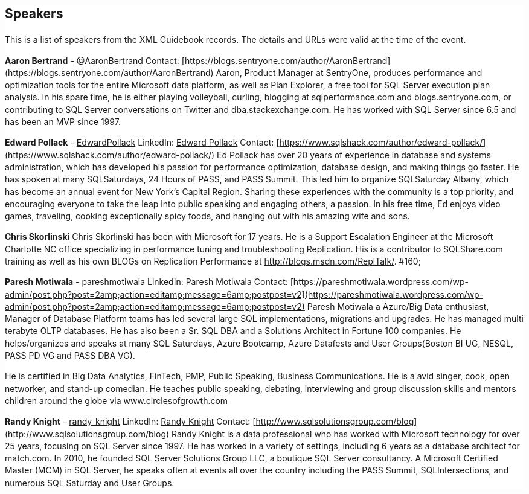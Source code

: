  
 
 
## <a name="#speakers"></a>Speakers
This is a list of speakers from the XML Guidebook records. The details and URLs were valid at the time of the event.
 
 
**Aaron Bertrand**  - [@AaronBertrand](https://www.twitter.com/@AaronBertrand)
Contact: [https://blogs.sentryone.com/author/AaronBertrand](https://blogs.sentryone.com/author/AaronBertrand)
Aaron, Product Manager at SentryOne, produces performance and optimization tools for the entire Microsoft data platform, as well as Plan Explorer, a free tool for SQL Server execution plan analysis. In his spare time, he is either playing volleyball, curling, blogging at sqlperformance.com and blogs.sentryone.com, or contributing to SQL Server conversations on Twitter and dba.stackexchange.com. He has worked with SQL Server since 6.5 and has been an MVP since 1997.
 
**Edward Pollack**  - [EdwardPollack](https://www.twitter.com/EdwardPollack)
LinkedIn: [Edward Pollack](https://www.linkedin.com/profile/view?id=81593638)
Contact: [https://www.sqlshack.com/author/edward-pollack/](https://www.sqlshack.com/author/edward-pollack/)
Ed Pollack has over 20 years of experience in database and systems administration, which has developed his passion for performance optimization, database design, and making things go faster. He has spoken at many SQLSaturdays, 24 Hours of PASS, and PASS Summit. This led him to organize SQLSaturday Albany, which has become an annual event for New York’s Capital Region. Sharing these experiences with the community is a top priority, and encouraging everyone to take the leap into public speaking and engaging others, a passion.
In his free time, Ed enjoys video games, traveling, cooking exceptionally spicy foods, and hanging out with his amazing wife and sons.
 
**Chris Skorlinski** 
Chris Skorlinski has been with Microsoft for 17 years. He is a Support Escalation Engineer at the Microsoft Charlotte NC office specializing in performance tuning and troubleshooting Replication. His is a contributor to SQLShare.com training as well as his own BLOGs on Replication Performance at http://blogs.msdn.com/ReplTalk/. 
#160;
 
**Paresh Motiwala**  - [pareshmotiwala](https://www.twitter.com/pareshmotiwala)
LinkedIn: [Paresh Motiwala](http://www.linkedin.com/in/pareshmotiwala)
Contact: [https://pareshmotiwala.wordpress.com/wp-admin/post.php?post=2amp;action=editamp;message=6amp;postpost=v2](https://pareshmotiwala.wordpress.com/wp-admin/post.php?post=2amp;action=editamp;message=6amp;postpost=v2)
Paresh Motiwala a Azure/Big Data enthusiast, Manager of Database Platform teams has led several large SQL implementations, migrations and upgrades. He has managed multi terabyte OLTP databases. He has also been a Sr. SQL DBA and a Solutions Architect in Fortune 100 companies.  He helps/organizes and speaks at many SQL Saturdays, Azure Bootcamp, Azure Datafests and User Groups(Boston BI UG, NESQL, PASS PD VG and PASS DBA VG).

He is certified in Big Data Analytics, FinTech, PMP, Public Speaking, Business Communications. He is a avid singer, cook, open networker, and stand-up comedian. 
He teaches public speaking, debating, interviewing and group discussion skills and mentors children around the globe via www.circlesofgrowth.com
 
**Randy Knight**  - [randy_knight](https://www.twitter.com/randy_knight)
LinkedIn: [Randy Knight](http://www.linkedin.com/in/randyknight)
Contact: [http://www.sqlsolutionsgroup.com/blog](http://www.sqlsolutionsgroup.com/blog)
Randy Knight is a data professional who has worked with Microsoft technology for over 25 years, focusing on SQL Server since 1997. He has worked in a variety of settings, including 6 years as a database architect for match.com. In 2010, he founded SQL Server Solutions Group LLC, a boutique SQL Server consultancy.  A Microsoft Certified Master (MCM) in SQL Server, he speaks often at events all over the country including the  PASS Summit, SQLIntersections, and numerous SQL Saturday and User Groups.
 